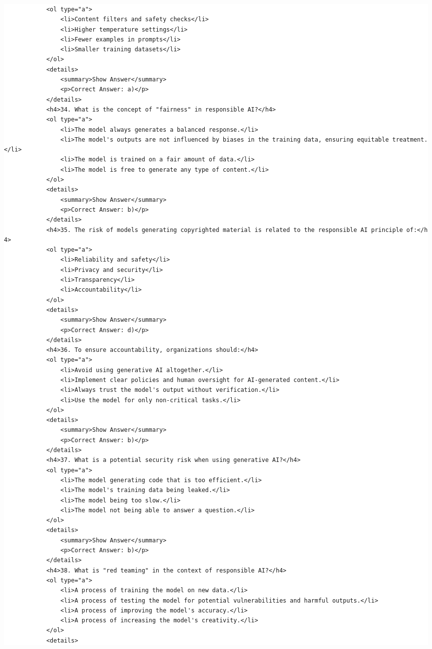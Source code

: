                 <ol type="a">
                    <li>Content filters and safety checks</li>
                    <li>Higher temperature settings</li>
                    <li>Fewer examples in prompts</li>
                    <li>Smaller training datasets</li>
                </ol>
                <details>
                    <summary>Show Answer</summary>
                    <p>Correct Answer: a)</p>
                </details>
                <h4>34. What is the concept of "fairness" in responsible AI?</h4>
                <ol type="a">
                    <li>The model always generates a balanced response.</li>
                    <li>The model's outputs are not influenced by biases in the training data, ensuring equitable treatment.</li>
                    <li>The model is trained on a fair amount of data.</li>
                    <li>The model is free to generate any type of content.</li>
                </ol>
                <details>
                    <summary>Show Answer</summary>
                    <p>Correct Answer: b)</p>
                </details>
                <h4>35. The risk of models generating copyrighted material is related to the responsible AI principle of:</h4>
                <ol type="a">
                    <li>Reliability and safety</li>
                    <li>Privacy and security</li>
                    <li>Transparency</li>
                    <li>Accountability</li>
                </ol>
                <details>
                    <summary>Show Answer</summary>
                    <p>Correct Answer: d)</p>
                </details>
                <h4>36. To ensure accountability, organizations should:</h4>
                <ol type="a">
                    <li>Avoid using generative AI altogether.</li>
                    <li>Implement clear policies and human oversight for AI-generated content.</li>
                    <li>Always trust the model's output without verification.</li>
                    <li>Use the model for only non-critical tasks.</li>
                </ol>
                <details>
                    <summary>Show Answer</summary>
                    <p>Correct Answer: b)</p>
                </details>
                <h4>37. What is a potential security risk when using generative AI?</h4>
                <ol type="a">
                    <li>The model generating code that is too efficient.</li>
                    <li>The model's training data being leaked.</li>
                    <li>The model being too slow.</li>
                    <li>The model not being able to answer a question.</li>
                </ol>
                <details>
                    <summary>Show Answer</summary>
                    <p>Correct Answer: b)</p>
                </details>
                <h4>38. What is "red teaming" in the context of responsible AI?</h4>
                <ol type="a">
                    <li>A process of training the model on new data.</li>
                    <li>A process of testing the model for potential vulnerabilities and harmful outputs.</li>
                    <li>A process of improving the model's accuracy.</li>
                    <li>A process of increasing the model's creativity.</li>
                </ol>
                <details>
